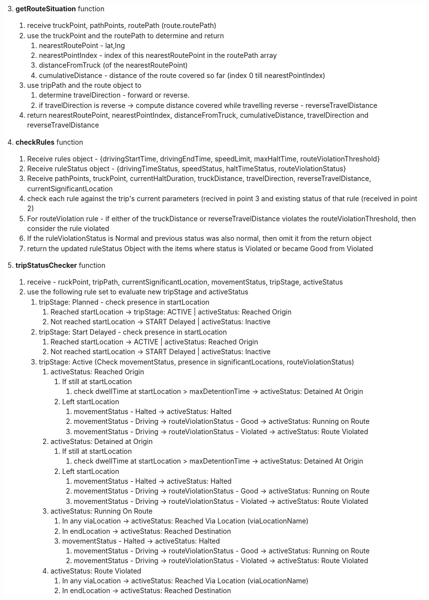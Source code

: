 3. **getRouteSituation** function
   1. receive truckPoint, pathPoints, routePath (route.routePath)
   2. use the truckPoint and the routePath to determine and return
      1. nearestRoutePoint - lat,lng
      2. nearestPointIndex - index of this nearestRoutePoint in the routePath array
      3. distanceFromTruck (of the nearestRoutePoint)
      4. cumulativeDistance - distance of the route covered so far (index 0 till nearestPointIndex)
   3. use tripPath and the route object to 
      1. determine travelDirection - forward or reverse.
      2. if travelDirection is reverse -> compute distance covered while travelling reverse - reverseTravelDistance
   4. return nearestRoutePoint, nearestPointIndex, distanceFromTruck, cumulativeDistance, travelDirection and reverseTravelDistance

4. **checkRules** function
   1. Receive rules object - {drivingStartTime, drivingEndTime, speedLimit, maxHaltTime, routeViolationThreshold}
   2. Receive ruleStatus object - {drivingTimeStatus, speedStatus, haltTimeStatus, routeViolationStatus}
   3. Receive pathPoints, truckPoint, currentHaltDuration, truckDistance, travelDirection, reverseTravelDistance, currentSignificantLocation
   4. check each rule against the trip's current parameters (recived in point 3 and existing status of that rule (received in point 2)
   5. For routeViolation rule - if either of the truckDistance or reverseTravelDistance violates the routeViolationThreshold, then consider the rule violated
   6. If the ruleViolationStatus is Normal and previous status was also normal, then omit it from the return object
   7. return the updated ruleStatus Object with the items where status is Violated or became Good from Violated

5. **tripStatusChecker** function
   1. receive - ruckPoint, tripPath, currentSignificantLocation, movementStatus, tripStage, activeStatus
   2. use the following rule set to evaluate new tripStage and activeStatus
      1. tripStage: Planned - check presence in startLocation
         1. Reached startLocation -> tripStage: ACTIVE | activeStatus: Reached Origin
         2. Not reached startLocation -> START Delayed | activeStatus: Inactive
      2. tripStage: Start Delayed - check presence in startLocation
         1. Reached startLocation -> ACTIVE | activeStatus: Reached Origin
         2. Not reached startLocation -> START Delayed | activeStatus: Inactive
      3. tripStage: Active (Check movementStatus, presence in significantLocations, routeViolationStatus)
         1. activeStatus: Reached Origin
            1. If still at startLocation
               1. check dwellTime at startLocation > maxDetentionTime -> activeStatus: Detained At Origin
            2. Left startLocation
               1. movementStatus - Halted -> activeStatus: Halted
               2. movementStatus - Driving -> routeViolationStatus - Good -> activeStatus: Running on Route
               3. movementStatus - Driving -> routeViolationStatus - Violated -> activeStatus: Route Violated
         2. activeStatus: Detained at Origin
            1. If still at startLocation
               1. check dwellTime at startLocation > maxDetentionTime -> activeStatus: Detained At Origin
            2. Left startLocation
               1. movementStatus - Halted -> activeStatus: Halted
               2. movementStatus - Driving -> routeViolationStatus - Good -> activeStatus: Running on Route
               3. movementStatus - Driving -> routeViolationStatus - Violated -> activeStatus: Route Violated
         3. activeStatus: Running On Route
            1. In any viaLocation -> activeStatus: Reached Via Location (viaLocationName) 
            2. In endLocation -> activeStatus: Reached Destination 
            3. movementStatus - Halted -> activeStatus: Halted
               1. movementStatus - Driving -> routeViolationStatus - Good -> activeStatus: Running on Route
               2. movementStatus - Driving -> routeViolationStatus - Violated -> activeStatus: Route Violated
         4. activeStatus: Route Violated
            1. In any viaLocation -> activeStatus: Reached Via Location (viaLocationName) 
            2. In endLocation -> activeStatus: Reached Destination 